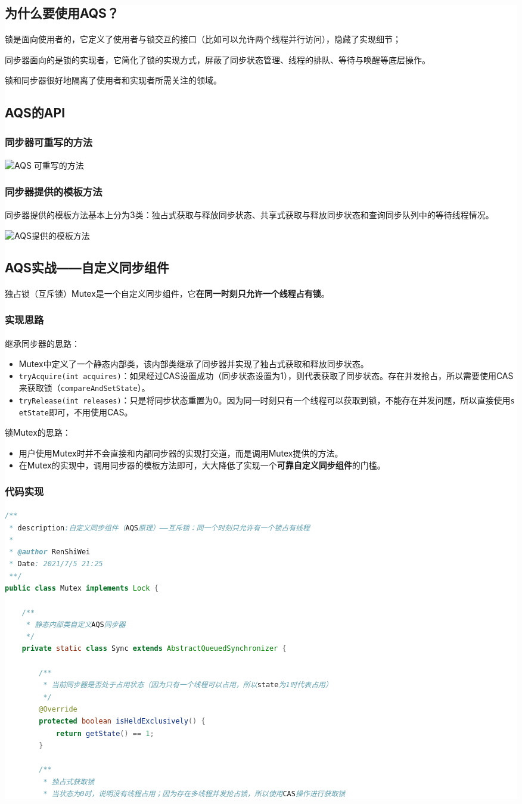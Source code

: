 ## 为什么要使用AQS？

锁是面向使用者的，它定义了使用者与锁交互的接口（比如可以允许两个线程并行访问），隐藏了实现细节；

同步器面向的是锁的实现者，它简化了锁的实现方式，屏蔽了同步状态管理、线程的排队、等待与唤醒等底层操作。

锁和同步器很好地隔离了使用者和实现者所需关注的领域。

## AQS的API

### 同步器可重写的方法

![AQS 可重写的方法](https://cos.duktig.cn/typora/202110160950056.png)

### 同步器提供的模板方法

同步器提供的模板方法基本上分为3类：独占式获取与释放同步状态、共享式获取与释放同步状态和查询同步队列中的等待线程情况。

![AQS提供的模板方法](https://cos.duktig.cn/typora/202110160951509.png)

## AQS实战——自定义同步组件

独占锁（互斥锁）Mutex是一个自定义同步组件，它**在同一时刻只允许一个线程占有锁**。

### 实现思路

继承同步器的思路：

- Mutex中定义了一个静态内部类，该内部类继承了同步器并实现了独占式获取和释放同步状态。
- `tryAcquire(int acquires)`：如果经过CAS设置成功（同步状态设置为1），则代表获取了同步状态。存在并发抢占，所以需要使用CAS来获取锁（`compareAndSetState`）。
- `tryRelease(int releases)`：只是将同步状态重置为0。因为同一时刻只有一个线程可以获取到锁，不能存在并发问题，所以直接使用`setState`即可，不用使用CAS。

锁Mutex的思路：

- 用户使用Mutex时并不会直接和内部同步器的实现打交道，而是调用Mutex提供的方法。
- 在Mutex的实现中，调用同步器的模板方法即可，大大降低了实现一个**可靠自定义同步组件**的门槛。

### 代码实现

```java
/**
 * description:自定义同步组件（AQS原理）——互斥锁：同一个时刻只允许有一个锁占有线程
 *
 * @author RenShiWei
 * Date: 2021/7/5 21:25
 **/
public class Mutex implements Lock {

    /**
     * 静态内部类自定义AQS同步器
     */
    private static class Sync extends AbstractQueuedSynchronizer {

        /**
         * 当前同步器是否处于占用状态（因为只有一个线程可以占用，所以state为1时代表占用）
         */
        @Override
        protected boolean isHeldExclusively() {
            return getState() == 1;
        }

        /**
         * 独占式获取锁
         * 当状态为0时，说明没有线程占用；因为存在多线程并发抢占锁，所以使用CAS操作进行获取锁
```